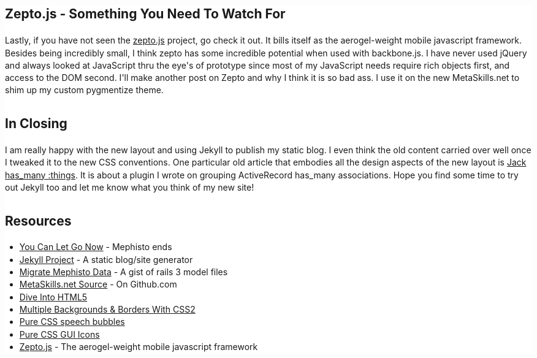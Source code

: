 
<h2>Zepto.js - Something You Need To Watch For</h2>

<p>
  Lastly, if you have not seen the <a href="https://github.com/madrobby/zepto">zepto.js</a> project, go check it out. It bills itself as the aerogel-weight mobile javascript framework. Besides being incredibly small, I think zepto has some incredible potential when used with backbone.js. I have never used jQuery and always looked at JavaScript thru the eye's of prototype since most of my JavaScript needs require rich objects first, and access to the DOM second. I'll make another post on Zepto and why I think it is so bad ass. I use it on the new MetaSkills.net to shim up my custom pygmentize theme.
</p>


<h2>In Closing</h2>

<p>
  I am really happy with the new layout and using Jekyll to publish my static blog. I even think the old content carried over well once I tweaked it to the new CSS conventions. One particular old article that embodies all the design aspects of the new layout is <a href="/2008/9/28/jack-has_many-things">Jack has_many :things</a>. It is about a plugin I wrote on grouping ActiveRecord has_many associations. Hope you find some time to try out Jekyll too and let me know what you think of my new site!
</p>


<h2>Resources</h2>

<ul>
  <li><a href="http://techno-weenie.net/2010/6/23/you-can-let-go-now/">You Can Let Go Now</a> - Mephisto ends</li>
  <li><a href="https://github.com/mojombo/jekyll">Jekyll Project</a> - A static blog/site generator</li>
  <li><a href="https://gist.github.com/756111">Migrate Mephisto Data</a> - A gist of rails 3 model files</li>
  <li><a href="https://github.com/metaskills/metaskills.net">MetaSkills.net Source</a> - On Github.com</li>
  <li><a href="http://diveintohtml5.org/">Dive Into HTML5</a></li>
  <li><a href="http://nicolasgallagher.com/multiple-backgrounds-and-borders-with-css2/">Multiple Backgrounds &amp; Borders With CSS2</a></li>
  <li><a href="http://nicolasgallagher.com/pure-css-speech-bubbles/">Pure CSS speech bubbles</a></li>
  <li><a href="http://nicolasgallagher.com/pure-css-gui-icons/">Pure CSS GUI Icons </a></li>
  <li><a href="https://github.com/madrobby/zepto">Zepto.js</a> - The aerogel-weight mobile javascript framework</li>
  
</ul>

